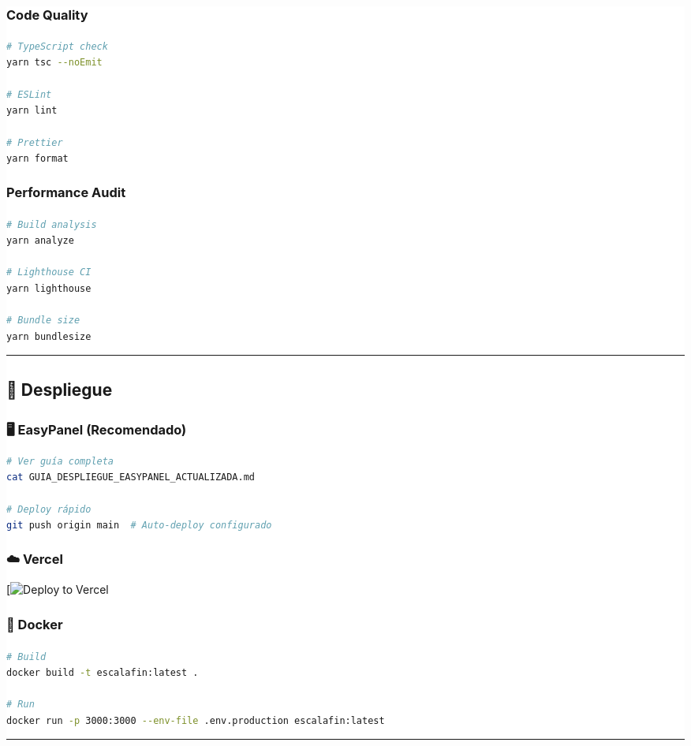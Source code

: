 ### Code Quality  
```bash
# TypeScript check
yarn tsc --noEmit

# ESLint
yarn lint

# Prettier
yarn format
```

### Performance Audit
```bash
# Build analysis
yarn analyze

# Lighthouse CI
yarn lighthouse

# Bundle size
yarn bundlesize
```

---

## 🚀 Despliegue

### 🖥️ EasyPanel (Recomendado)
```bash
# Ver guía completa
cat GUIA_DESPLIEGUE_EASYPANEL_ACTUALIZADA.md

# Deploy rápido
git push origin main  # Auto-deploy configurado
```

### ☁️ Vercel 
[![Deploy to Vercel](https://i.ytimg.com/vi/4DbNUJ-9_U4/maxresdefault.jpg)

### 🐳 Docker
```bash
# Build
docker build -t escalafin:latest .

# Run
docker run -p 3000:3000 --env-file .env.production escalafin:latest
```

---
